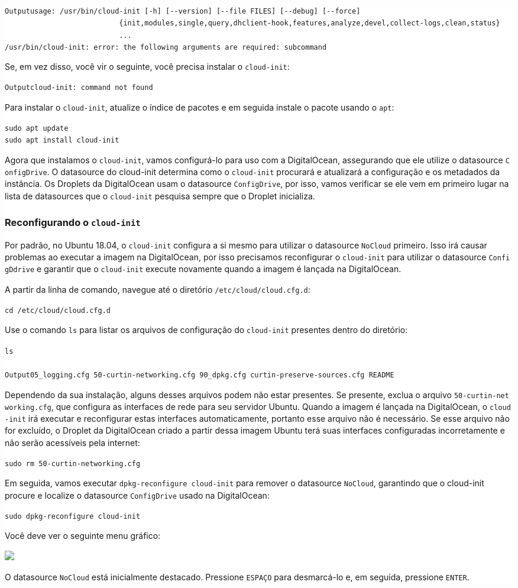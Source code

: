     Outputusage: /usr/bin/cloud-init [-h] [--version] [--file FILES] [--debug] [--force]
                               {init,modules,single,query,dhclient-hook,features,analyze,devel,collect-logs,clean,status}
                               ...
    /usr/bin/cloud-init: error: the following arguments are required: subcommand

Se, em vez disso, você vir o seguinte, você precisa instalar o `cloud-init`:

    Outputcloud-init: command not found

Para instalar o `cloud-init`, atualize o índice de pacotes e em seguida instale o pacote usando o `apt`:

    sudo apt update
    sudo apt install cloud-init

Agora que instalamos o `cloud-init`, vamos configurá-lo para uso com a DigitalOcean, assegurando que ele utilize o datasource `ConfigDrive`. O datasource do cloud-init determina como o `cloud-init` procurará e atualizará a configuração e os metadados da instância. Os Droplets da DigitalOcean usam o datasource `ConfigDrive`, por isso, vamos verificar se ele vem em primeiro lugar na lista de datasources que o `cloud-init` pesquisa sempre que o Droplet inicializa.

### Reconfigurando o **`cloud-init`**

Por padrão, no Ubuntu 18.04, o `cloud-init` configura a si mesmo para utilizar o datasource `NoCloud` primeiro. Isso irá causar problemas ao executar a imagem na DigitalOcean, por isso precisamos reconfigurar o `cloud-init` para utilizar o datasource `ConfigDdrive` e garantir que o `cloud-init` execute novamente quando a imagem é lançada na DigitalOcean.

A partir da linha de comando, navegue até o diretório `/etc/cloud/cloud.cfg.d`:

    cd /etc/cloud/cloud.cfg.d

Use o comando `ls` para listar os arquivos de configuração do `cloud-init` presentes dentro do diretório:

    ls

    Output05_logging.cfg 50-curtin-networking.cfg 90_dpkg.cfg curtin-preserve-sources.cfg README

Dependendo da sua instalação, alguns desses arquivos podem não estar presentes. Se presente, exclua o arquivo `50-curtin-networking.cfg`, que configura as interfaces de rede para seu servidor Ubuntu. Quando a imagem é lançada na DigitalOcean, o `cloud-init` irá executar e reconfigurar estas interfaces automaticamente, portanto esse arquivo não é necessário. Se esse arquivo não for excluído, o Droplet da DigitalOcean criado a partir dessa imagem Ubuntu terá suas interfaces configuradas incorretamente e não serão acessíveis pela internet:

    sudo rm 50-curtin-networking.cfg

Em seguida, vamos executar `dpkg-reconfigure cloud-init` para remover o datasource `NoCloud`, garantindo que o cloud-init procure e localize o datasource `ConfigDrive` usado na DigitalOcean:

    sudo dpkg-reconfigure cloud-init

Você deve ver o seguinte menu gráfico:

![](https://raw.githubusercontent.com/opendocs-md/do-tutorials-images/master/img/iso_custom_images/cloud_init.png)

O datasource `NoCloud` está inicialmente destacado. Pressione `ESPAÇO` para desmarcá-lo e, em seguida, pressione `ENTER`.
